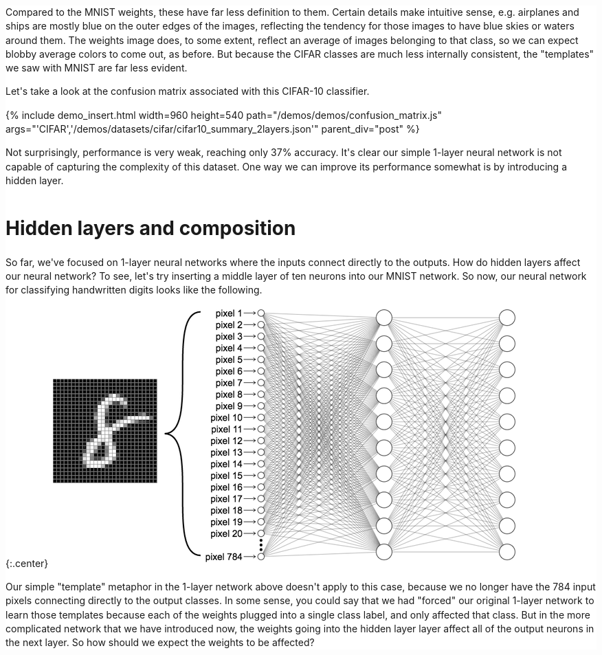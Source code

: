 Compared to the MNIST weights, these have far less definition to them. Certain details make intuitive sense, e.g. airplanes and ships are mostly blue on the outer edges of the images, reflecting the tendency for those images to have blue skies or waters around them. The weights image does, to some extent, reflect an average of images belonging to that class, so we can expect blobby average colors to come out, as before. But because the CIFAR classes are much less internally consistent, the "templates" we saw with MNIST are far less evident.

Let's take a look at the confusion matrix associated with this CIFAR-10 classifier.

{% include demo_insert.html width=960 height=540 path="/demos/demos/confusion_matrix.js" args="'CIFAR','/demos/datasets/cifar/cifar10_summary_2layers.json'" parent_div="post" %}

Not surprisingly, performance is very weak, reaching only 37% accuracy. It's clear our simple 1-layer neural network is not capable of capturing the complexity of this dataset. One way we can improve its performance somewhat is by introducing a hidden layer.

# Hidden layers and composition



So far, we've focused on 1-layer neural networks where the inputs connect directly to the outputs. How do hidden layers affect our neural network? To see, let's try inserting a middle layer of ten neurons into our MNIST network. So now, our neural network for classifying handwritten digits looks like the following.

{:.center}
![2-layer neural network for MNIST](/images/figures/mnist_2layers.png '2-layer neural network for MNIST')

Our simple "template" metaphor in the 1-layer network above doesn't apply to this case, because we no longer have the 784 input pixels connecting directly to the output classes. In some sense, you could say that we had "forced" our original 1-layer network to learn those templates because each of the weights plugged into a single class label, and only affected that class. But in the more complicated network that we have introduced now, the weights going into the hidden layer layer affect all of the output neurons in the next layer. So how should we expect the weights to be affected?
